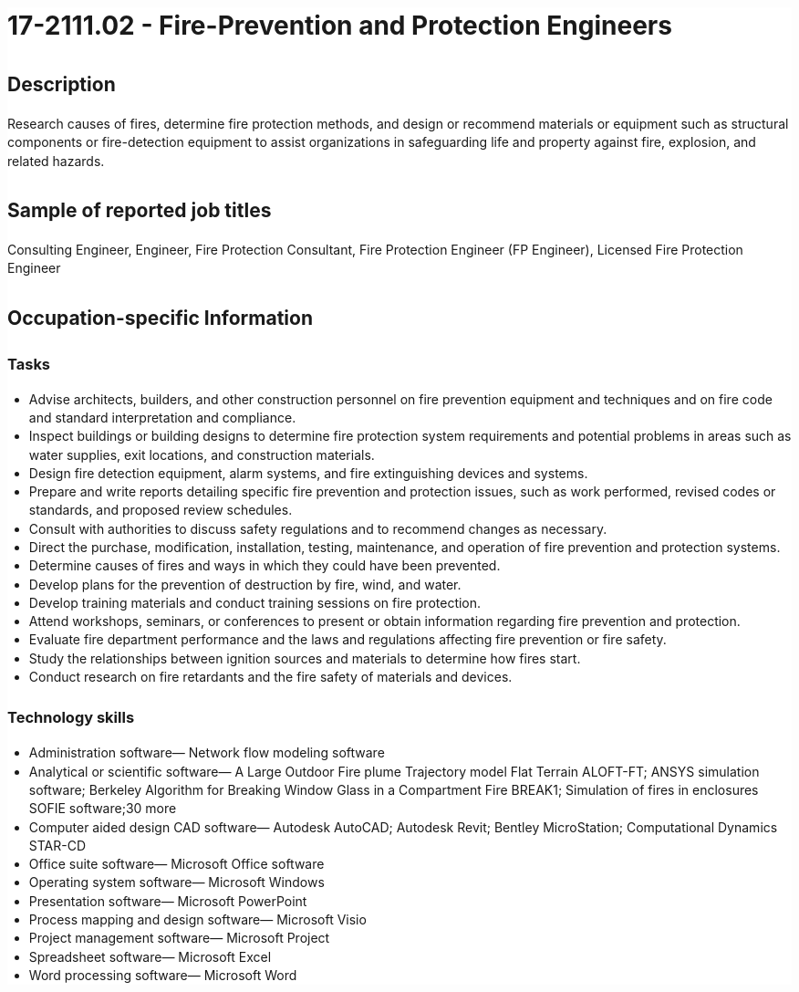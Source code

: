 # 17-2111.02 - Fire-Prevention and Protection Engineers

## Description
Research causes of fires, determine fire protection methods, and design or recommend materials or equipment such as structural components or fire-detection equipment to assist organizations in safeguarding life and property against fire, explosion, and related hazards.

## Sample of reported job titles
Consulting Engineer, Engineer, Fire Protection Consultant, Fire Protection Engineer (FP Engineer), Licensed Fire Protection Engineer

## Occupation-specific Information
### Tasks
- Advise architects, builders, and other construction personnel on fire prevention equipment and techniques and on fire code and standard interpretation and compliance.
- Inspect buildings or building designs to determine fire protection system requirements and potential problems in areas such as water supplies, exit locations, and construction materials.
- Design fire detection equipment, alarm systems, and fire extinguishing devices and systems.
- Prepare and write reports detailing specific fire prevention and protection issues, such as work performed, revised codes or standards, and proposed review schedules.
- Consult with authorities to discuss safety regulations and to recommend changes as necessary.
- Direct the purchase, modification, installation, testing, maintenance, and operation of fire prevention and protection systems.
- Determine causes of fires and ways in which they could have been prevented.
- Develop plans for the prevention of destruction by fire, wind, and water.
- Develop training materials and conduct training sessions on fire protection.
- Attend workshops, seminars, or conferences to present or obtain information regarding fire prevention and protection.
- Evaluate fire department performance and the laws and regulations affecting fire prevention or fire safety.
- Study the relationships between ignition sources and materials to determine how fires start.
- Conduct research on fire retardants and the fire safety of materials and devices.

### Technology skills
- Administration software— Network flow modeling software
- Analytical or scientific software— A Large Outdoor Fire plume Trajectory model Flat Terrain ALOFT-FT; ANSYS simulation software; Berkeley Algorithm for Breaking Window Glass in a Compartment Fire BREAK1; Simulation of fires in enclosures SOFIE software;30 more
- Computer aided design CAD software— Autodesk AutoCAD; Autodesk Revit; Bentley MicroStation; Computational Dynamics STAR-CD
- Office suite software— Microsoft Office software
- Operating system software— Microsoft Windows
- Presentation software— Microsoft PowerPoint
- Process mapping and design software— Microsoft Visio
- Project management software— Microsoft Project
- Spreadsheet software— Microsoft Excel
- Word processing software— Microsoft Word
